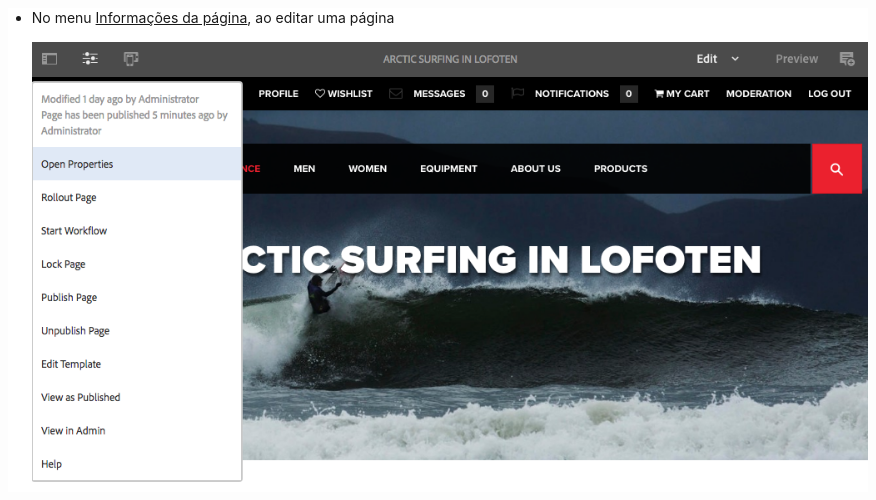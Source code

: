 * No menu [Informações da página](/help/sites-authoring/author-environment-tools.md#page-information), ao editar uma página

   ![screen_shot_2018-03-21at154456](assets/screen_shot_2018-03-21at154456.png)
